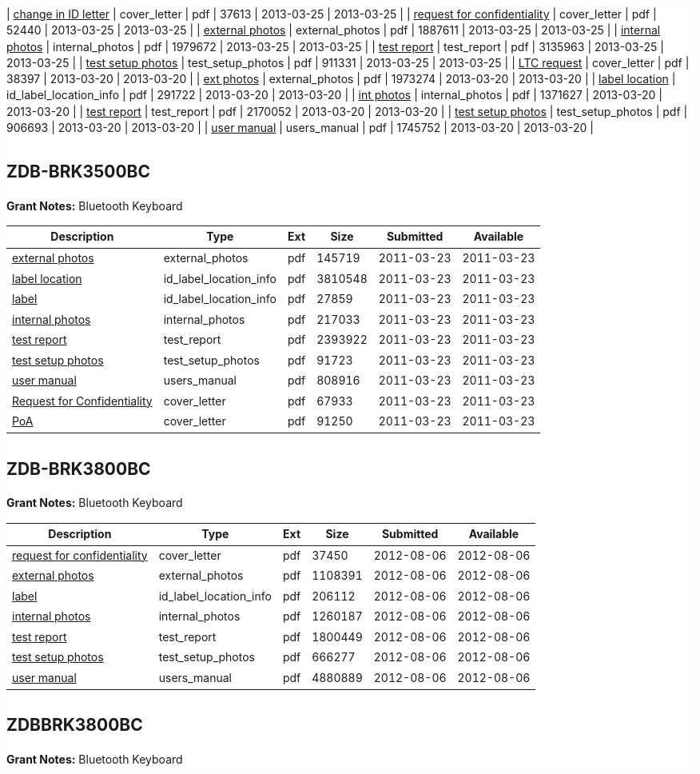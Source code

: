 | [change in ID letter](ZDB-BRK5200/48572201de8c4f311f9197f686ed54df/1923885.pdf) | cover_letter | pdf | 37613 | 2013-03-25 | 2013-03-25 |
| [request for confidentiality](ZDB-BRK5200/48572201de8c4f311f9197f686ed54df/1923886.pdf) | cover_letter | pdf | 52440 | 2013-03-25 | 2013-03-25 |
| [external photos](ZDB-BRK5200/48572201de8c4f311f9197f686ed54df/1923887.pdf) | external_photos | pdf | 1887611 | 2013-03-25 | 2013-03-25 |
| [internal photos](ZDB-BRK5200/48572201de8c4f311f9197f686ed54df/1923889.pdf) | internal_photos | pdf | 1979672 | 2013-03-25 | 2013-03-25 |
| [test report](ZDB-BRK5200/48572201de8c4f311f9197f686ed54df/1923888.pdf) | test_report | pdf | 3135963 | 2013-03-25 | 2013-03-25 |
| [test setup photos](ZDB-BRK5200/48572201de8c4f311f9197f686ed54df/1923890.pdf) | test_setup_photos | pdf | 911331 | 2013-03-25 | 2013-03-25 |
| [LTC request](ZDB-BRK5200/caea4d6108f7e46e130dc3eb6f4b41ba/1921261.pdf) | cover_letter | pdf | 38397 | 2013-03-20 | 2013-03-20 |
| [ext photos](ZDB-BRK5200/caea4d6108f7e46e130dc3eb6f4b41ba/1921262.pdf) | external_photos | pdf | 1973274 | 2013-03-20 | 2013-03-20 |
| [label location](ZDB-BRK5200/caea4d6108f7e46e130dc3eb6f4b41ba/1921264.pdf) | id_label_location_info | pdf | 291722 | 2013-03-20 | 2013-03-20 |
| [int photos](ZDB-BRK5200/caea4d6108f7e46e130dc3eb6f4b41ba/1921266.pdf) | internal_photos | pdf | 1371627 | 2013-03-20 | 2013-03-20 |
| [test report](ZDB-BRK5200/caea4d6108f7e46e130dc3eb6f4b41ba/1921263.pdf) | test_report | pdf | 2170052 | 2013-03-20 | 2013-03-20 |
| [test setup photos](ZDB-BRK5200/caea4d6108f7e46e130dc3eb6f4b41ba/1921267.pdf) | test_setup_photos | pdf | 906693 | 2013-03-20 | 2013-03-20 |
| [user manual](ZDB-BRK5200/caea4d6108f7e46e130dc3eb6f4b41ba/1921265.pdf) | users_manual | pdf | 1745752 | 2013-03-20 | 2013-03-20 |
## ZDB-BRK3500BC
**Grant Notes:** Bluetooth Keyboard

| Description | Type | Ext | Size | Submitted | Available |
| ----------- | ---- | --- | ---- | --------- | --------- |
| [external photos](ZDB-BRK3500BC/9fc32a33ff66f810108c7b5b7022e384/1436198.pdf) | external_photos | pdf | 145719 | 2011-03-23 | 2011-03-23 |
| [label location](ZDB-BRK3500BC/9fc32a33ff66f810108c7b5b7022e384/1436200.pdf) | id_label_location_info | pdf | 3810548 | 2011-03-23 | 2011-03-23 |
| [label](ZDB-BRK3500BC/9fc32a33ff66f810108c7b5b7022e384/1436201.pdf) | id_label_location_info | pdf | 27859 | 2011-03-23 | 2011-03-23 |
| [internal photos](ZDB-BRK3500BC/9fc32a33ff66f810108c7b5b7022e384/1436202.pdf) | internal_photos | pdf | 217033 | 2011-03-23 | 2011-03-23 |
| [test report](ZDB-BRK3500BC/9fc32a33ff66f810108c7b5b7022e384/1436199.pdf) | test_report | pdf | 2393922 | 2011-03-23 | 2011-03-23 |
| [test setup photos](ZDB-BRK3500BC/9fc32a33ff66f810108c7b5b7022e384/1436204.pdf) | test_setup_photos | pdf | 91723 | 2011-03-23 | 2011-03-23 |
| [user manual](ZDB-BRK3500BC/9fc32a33ff66f810108c7b5b7022e384/1436196.pdf) | users_manual | pdf | 808916 | 2011-03-23 | 2011-03-23 |
| [Request for Confidentiality](ZDB-BRK3500BC/9fc32a33ff66f810108c7b5b7022e384/1436197.pdf) | cover_letter | pdf | 67933 | 2011-03-23 | 2011-03-23 |
| [PoA](ZDB-BRK3500BC/9fc32a33ff66f810108c7b5b7022e384/1436203.pdf) | cover_letter | pdf | 91250 | 2011-03-23 | 2011-03-23 |
## ZDB-BRK3800BC
**Grant Notes:** Bluetooth Keyboard

| Description | Type | Ext | Size | Submitted | Available |
| ----------- | ---- | --- | ---- | --------- | --------- |
| [request for confidentiality](ZDB-BRK3800BC/5d97b6554d8b14f88f0105f835fe6a74/1760055.pdf) | cover_letter | pdf | 37450 | 2012-08-06 | 2012-08-06 |
| [external photos](ZDB-BRK3800BC/5d97b6554d8b14f88f0105f835fe6a74/1760056.pdf) | external_photos | pdf | 1108391 | 2012-08-06 | 2012-08-06 |
| [label](ZDB-BRK3800BC/5d97b6554d8b14f88f0105f835fe6a74/1760059.pdf) | id_label_location_info | pdf | 206112 | 2012-08-06 | 2012-08-06 |
| [internal photos](ZDB-BRK3800BC/5d97b6554d8b14f88f0105f835fe6a74/1760058.pdf) | internal_photos | pdf | 1260187 | 2012-08-06 | 2012-08-06 |
| [test report](ZDB-BRK3800BC/5d97b6554d8b14f88f0105f835fe6a74/1760057.pdf) | test_report | pdf | 1800449 | 2012-08-06 | 2012-08-06 |
| [test setup photos](ZDB-BRK3800BC/5d97b6554d8b14f88f0105f835fe6a74/1760060.pdf) | test_setup_photos | pdf | 666277 | 2012-08-06 | 2012-08-06 |
| [user manual](ZDB-BRK3800BC/5d97b6554d8b14f88f0105f835fe6a74/1760061.pdf) | users_manual | pdf | 4880889 | 2012-08-06 | 2012-08-06 |
## ZDBBRK3800BC
**Grant Notes:** Bluetooth Keyboard